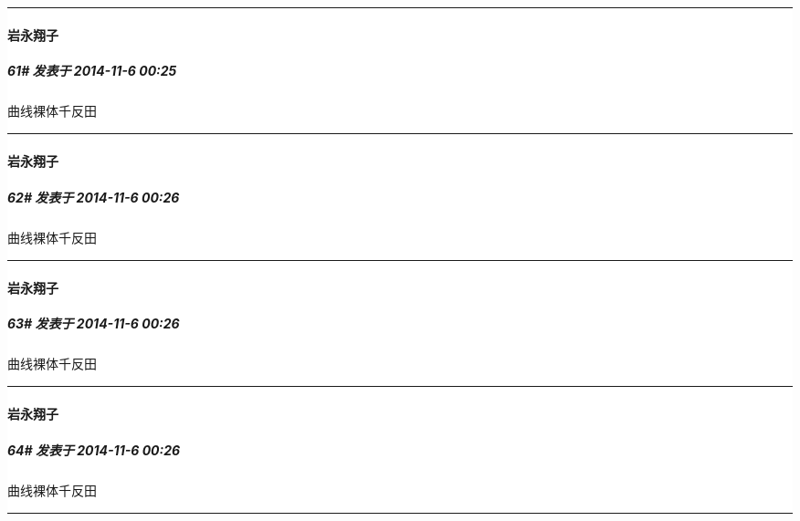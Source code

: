 





*****

####  岩永翔子  
##### 61#       发表于 2014-11-6 00:25




曲线裸体千反田







*****

####  岩永翔子  
##### 62#       发表于 2014-11-6 00:26




曲线裸体千反田







*****

####  岩永翔子  
##### 63#       发表于 2014-11-6 00:26




曲线裸体千反田







*****

####  岩永翔子  
##### 64#       发表于 2014-11-6 00:26




曲线裸体千反田







*****
